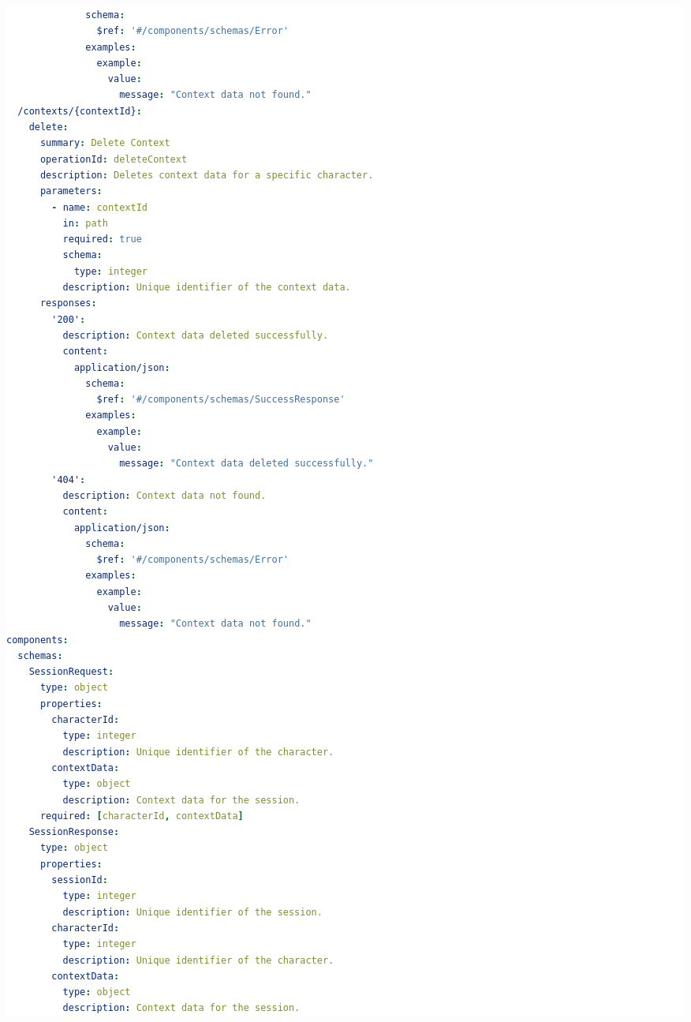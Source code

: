 ```yaml
              schema:
                $ref: '#/components/schemas/Error'
              examples:
                example:
                  value:
                    message: "Context data not found."
  /contexts/{contextId}:
    delete:
      summary: Delete Context
      operationId: deleteContext
      description: Deletes context data for a specific character.
      parameters:
        - name: contextId
          in: path
          required: true
          schema:
            type: integer
          description: Unique identifier of the context data.
      responses:
        '200':
          description: Context data deleted successfully.
          content:
            application/json:
              schema:
                $ref: '#/components/schemas/SuccessResponse'
              examples:
                example:
                  value:
                    message: "Context data deleted successfully."
        '404':
          description: Context data not found.
          content:
            application/json:
              schema:
                $ref: '#/components/schemas/Error'
              examples:
                example:
                  value:
                    message: "Context data not found."
components:
  schemas:
    SessionRequest:
      type: object
      properties:
        characterId:
          type: integer
          description: Unique identifier of the character.
        contextData:
          type: object
          description: Context data for the session.
      required: [characterId, contextData]
    SessionResponse:
      type: object
      properties:
        sessionId:
          type: integer
          description: Unique identifier of the session.
        characterId:
          type: integer
          description: Unique identifier of the character.
        contextData:
          type: object
          description: Context data for the session.
```